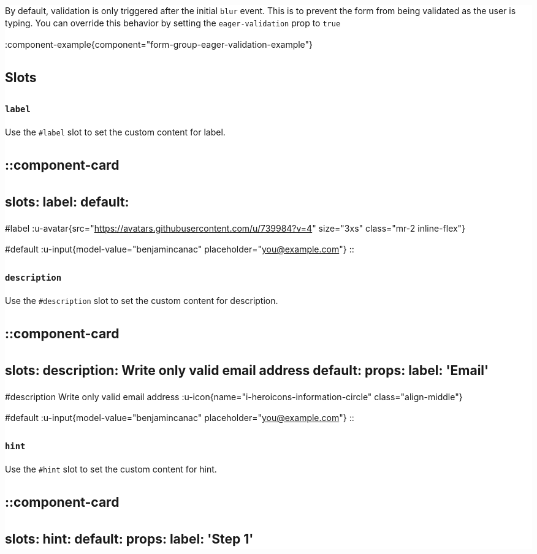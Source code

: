 By default, validation is only triggered after the initial `blur` event. This is to prevent the form from being validated as the user is typing. You can override this behavior by setting the `eager-validation` prop to `true`

:component-example{component="form-group-eager-validation-example"}

## Slots

### `label`

Use the `#label` slot to set the custom content for label.

::component-card
---
slots:
  label: <UAvatar src="https://avatars.githubusercontent.com/u/739984?v=4" size="3xs" />
  default: <UInput model-value="benjamincanac" placeholder="you@example.com" />
---

#label
  :u-avatar{src="https://avatars.githubusercontent.com/u/739984?v=4" size="3xs" class="mr-2 inline-flex"}

#default
  :u-input{model-value="benjamincanac" placeholder="you@example.com"}
::

### `description`

Use the `#description` slot to set the custom content for description.

::component-card
---
slots:
  description: Write only valid email address <UIcon name="i-heroicons-arrow-right-20-solid" />
  default: <UInput model-value="benjamincanac" placeholder="you@example.com" />
props:
  label: 'Email'
---

#description
  Write only valid email address :u-icon{name="i-heroicons-information-circle" class="align-middle"}

#default
  :u-input{model-value="benjamincanac" placeholder="you@example.com"}
::

### `hint`

Use the `#hint` slot to set the custom content for hint.

::component-card
---
slots:
  hint: <UIcon name="i-heroicons-arrow-right-20-solid" />
  default: <UInput model-value="benjamincanac" placeholder="you@example.com" />
props:
  label: 'Step 1'
---
